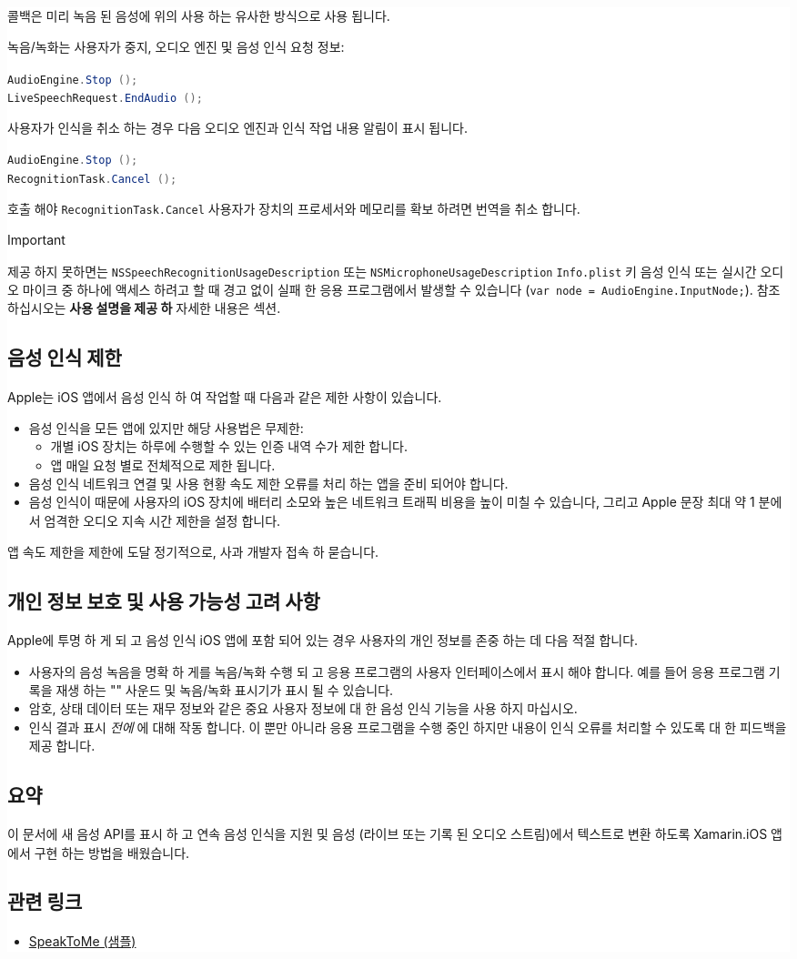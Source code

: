 콜백은 미리 녹음 된 음성에 위의 사용 하는 유사한 방식으로 사용 됩니다.

녹음/녹화는 사용자가 중지, 오디오 엔진 및 음성 인식 요청 정보:

```csharp
AudioEngine.Stop ();
LiveSpeechRequest.EndAudio ();
```

사용자가 인식을 취소 하는 경우 다음 오디오 엔진과 인식 작업 내용 알림이 표시 됩니다.

```csharp
AudioEngine.Stop ();
RecognitionTask.Cancel ();
```

호출 해야 `RecognitionTask.Cancel` 사용자가 장치의 프로세서와 메모리를 확보 하려면 번역을 취소 합니다.

> [!IMPORTANT]
> 제공 하지 못하면는 `NSSpeechRecognitionUsageDescription` 또는 `NSMicrophoneUsageDescription` `Info.plist` 키 음성 인식 또는 실시간 오디오 마이크 중 하나에 액세스 하려고 할 때 경고 없이 실패 한 응용 프로그램에서 발생할 수 있습니다 (`var node = AudioEngine.InputNode;`). 참조 하십시오는 **사용 설명을 제공 하** 자세한 내용은 섹션.

## <a name="speech-recognition-limits"></a>음성 인식 제한

Apple는 iOS 앱에서 음성 인식 하 여 작업할 때 다음과 같은 제한 사항이 있습니다.

- 음성 인식을 모든 앱에 있지만 해당 사용법은 무제한:
    - 개별 iOS 장치는 하루에 수행할 수 있는 인증 내역 수가 제한 합니다.
    - 앱 매일 요청 별로 전체적으로 제한 됩니다.
- 음성 인식 네트워크 연결 및 사용 현황 속도 제한 오류를 처리 하는 앱을 준비 되어야 합니다.
- 음성 인식이 때문에 사용자의 iOS 장치에 배터리 소모와 높은 네트워크 트래픽 비용을 높이 미칠 수 있습니다, 그리고 Apple 문장 최대 약 1 분에서 엄격한 오디오 지속 시간 제한을 설정 합니다.

앱 속도 제한을 제한에 도달 정기적으로, 사과 개발자 접속 하 묻습니다.

## <a name="privacy-and-usability-considerations"></a>개인 정보 보호 및 사용 가능성 고려 사항

Apple에 투명 하 게 되 고 음성 인식 iOS 앱에 포함 되어 있는 경우 사용자의 개인 정보를 존중 하는 데 다음 적절 합니다.

- 사용자의 음성 녹음을 명확 하 게를 녹음/녹화 수행 되 고 응용 프로그램의 사용자 인터페이스에서 표시 해야 합니다. 예를 들어 응용 프로그램 기록을 재생 하는 "" 사운드 및 녹음/녹화 표시기가 표시 될 수 있습니다.
- 암호, 상태 데이터 또는 재무 정보와 같은 중요 사용자 정보에 대 한 음성 인식 기능을 사용 하지 마십시오.
- 인식 결과 표시 _전에_ 에 대해 작동 합니다. 이 뿐만 아니라 응용 프로그램을 수행 중인 하지만 내용이 인식 오류를 처리할 수 있도록 대 한 피드백을 제공 합니다.

## <a name="summary"></a>요약

이 문서에 새 음성 API를 표시 하 고 연속 음성 인식을 지원 및 음성 (라이브 또는 기록 된 오디오 스트림)에서 텍스트로 변환 하도록 Xamarin.iOS 앱에서 구현 하는 방법을 배웠습니다. 



## <a name="related-links"></a>관련 링크

- [SpeakToMe (샘플)](https://developer.xamarin.com/samples/monotouch/ios10/SpeakToMe/)
